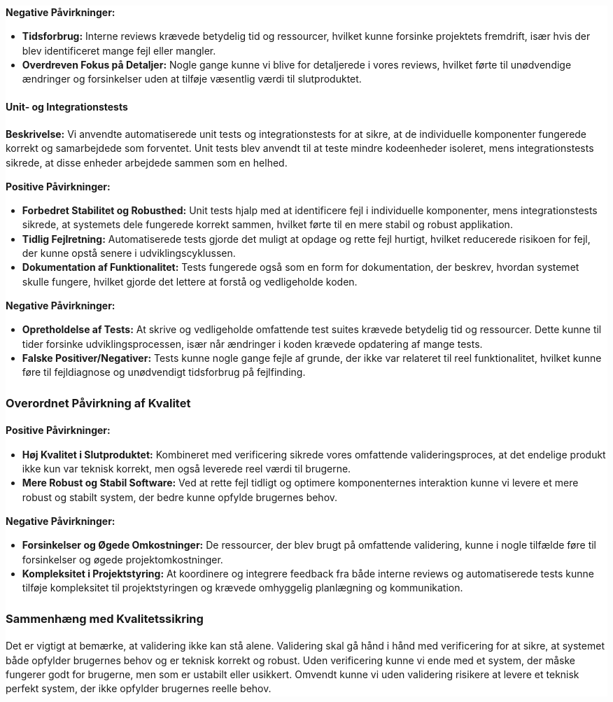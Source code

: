 **Negative Påvirkninger:**
- **Tidsforbrug:** Interne reviews krævede betydelig tid og ressourcer, hvilket kunne forsinke projektets fremdrift, især hvis der blev identificeret mange fejl eller mangler.
- **Overdreven Fokus på Detaljer:** Nogle gange kunne vi blive for detaljerede i vores reviews, hvilket førte til unødvendige ændringer og forsinkelser uden at tilføje væsentlig værdi til slutproduktet.

#### Unit- og Integrationstests

**Beskrivelse:**
Vi anvendte automatiserede unit tests og integrationstests for at sikre, at de individuelle komponenter fungerede korrekt og samarbejdede som forventet. Unit tests blev anvendt til at teste mindre kodeenheder isoleret, mens integrationstests sikrede, at disse enheder arbejdede sammen som en helhed.

**Positive Påvirkninger:**
- **Forbedret Stabilitet og Robusthed:** Unit tests hjalp med at identificere fejl i individuelle komponenter, mens integrationstests sikrede, at systemets dele fungerede korrekt sammen, hvilket førte til en mere stabil og robust applikation.
- **Tidlig Fejlretning:** Automatiserede tests gjorde det muligt at opdage og rette fejl hurtigt, hvilket reducerede risikoen for fejl, der kunne opstå senere i udviklingscyklussen.
- **Dokumentation af Funktionalitet:** Tests fungerede også som en form for dokumentation, der beskrev, hvordan systemet skulle fungere, hvilket gjorde det lettere at forstå og vedligeholde koden.

**Negative Påvirkninger:**
- **Opretholdelse af Tests:** At skrive og vedligeholde omfattende test suites krævede betydelig tid og ressourcer. Dette kunne til tider forsinke udviklingsprocessen, især når ændringer i koden krævede opdatering af mange tests.
- **Falske Positiver/Negativer:** Tests kunne nogle gange fejle af grunde, der ikke var relateret til reel funktionalitet, hvilket kunne føre til fejldiagnose og unødvendigt tidsforbrug på fejlfinding.

### Overordnet Påvirkning af Kvalitet

**Positive Påvirkninger:**
- **Høj Kvalitet i Slutproduktet:** Kombineret med verificering sikrede vores omfattende valideringsproces, at det endelige produkt ikke kun var teknisk korrekt, men også leverede reel værdi til brugerne.
- **Mere Robust og Stabil Software:** Ved at rette fejl tidligt og optimere komponenternes interaktion kunne vi levere et mere robust og stabilt system, der bedre kunne opfylde brugernes behov.

**Negative Påvirkninger:**
- **Forsinkelser og Øgede Omkostninger:** De ressourcer, der blev brugt på omfattende validering, kunne i nogle tilfælde føre til forsinkelser og øgede projektomkostninger.
- **Kompleksitet i Projektstyring:** At koordinere og integrere feedback fra både interne reviews og automatiserede tests kunne tilføje kompleksitet til projektstyringen og krævede omhyggelig planlægning og kommunikation.

### Sammenhæng med Kvalitetssikring

Det er vigtigt at bemærke, at validering ikke kan stå alene. Validering skal gå hånd i hånd med verificering for at sikre, at systemet både opfylder brugernes behov og er teknisk korrekt og robust. Uden verificering kunne vi ende med et system, der måske fungerer godt for brugerne, men som er ustabilt eller usikkert. Omvendt kunne vi uden validering risikere at levere et teknisk perfekt system, der ikke opfylder brugernes reelle behov.
